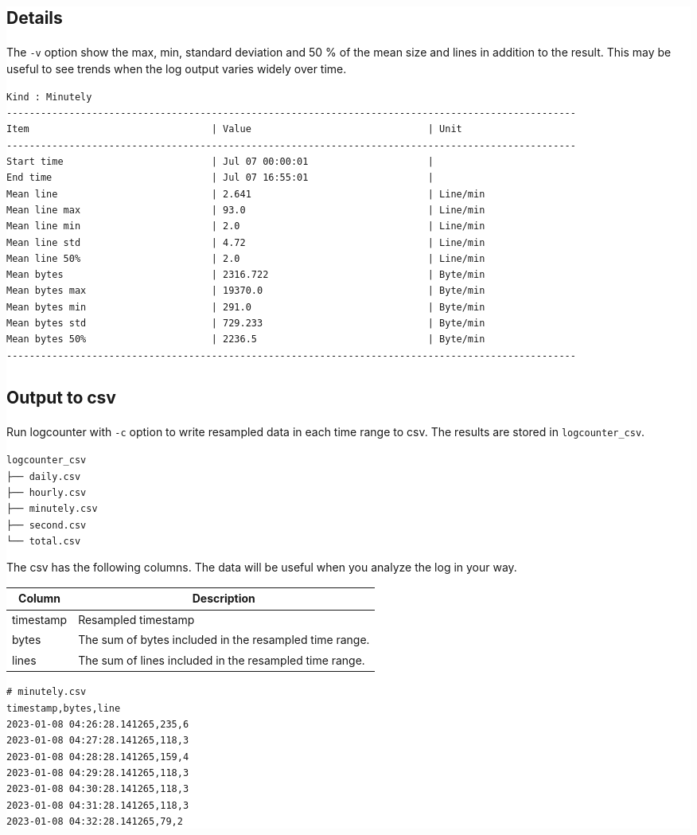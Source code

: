 ## Details
The `-v` option show the max, min, standard deviation and 50 % of the mean size and lines in addition to the result. This may be useful to see trends when the log output varies widely over time.

```
Kind : Minutely
----------------------------------------------------------------------------------------------------
Item                                | Value                               | Unit
----------------------------------------------------------------------------------------------------
Start time                          | Jul 07 00:00:01                     |
End time                            | Jul 07 16:55:01                     |
Mean line                           | 2.641                               | Line/min
Mean line max                       | 93.0                                | Line/min
Mean line min                       | 2.0                                 | Line/min
Mean line std                       | 4.72                                | Line/min
Mean line 50%                       | 2.0                                 | Line/min
Mean bytes                          | 2316.722                            | Byte/min
Mean bytes max                      | 19370.0                             | Byte/min
Mean bytes min                      | 291.0                               | Byte/min
Mean bytes std                      | 729.233                             | Byte/min
Mean bytes 50%                      | 2236.5                              | Byte/min
----------------------------------------------------------------------------------------------------
```


## Output to csv
Run logcounter with `-c` option to write resampled data in each time range to csv. The results are stored in `logcounter_csv`.

```
logcounter_csv
├── daily.csv
├── hourly.csv
├── minutely.csv
├── second.csv
└── total.csv
```

The csv has the following columns. The data will be useful when you analyze the log in your way.

| Column | Description |
| - | - |
| timestamp | Resampled timestamp |
| bytes | The sum of bytes included in the resampled time range. |
| lines | The sum of lines included in the resampled time range. |

```
# minutely.csv
timestamp,bytes,line
2023-01-08 04:26:28.141265,235,6
2023-01-08 04:27:28.141265,118,3
2023-01-08 04:28:28.141265,159,4
2023-01-08 04:29:28.141265,118,3
2023-01-08 04:30:28.141265,118,3
2023-01-08 04:31:28.141265,118,3
2023-01-08 04:32:28.141265,79,2
```